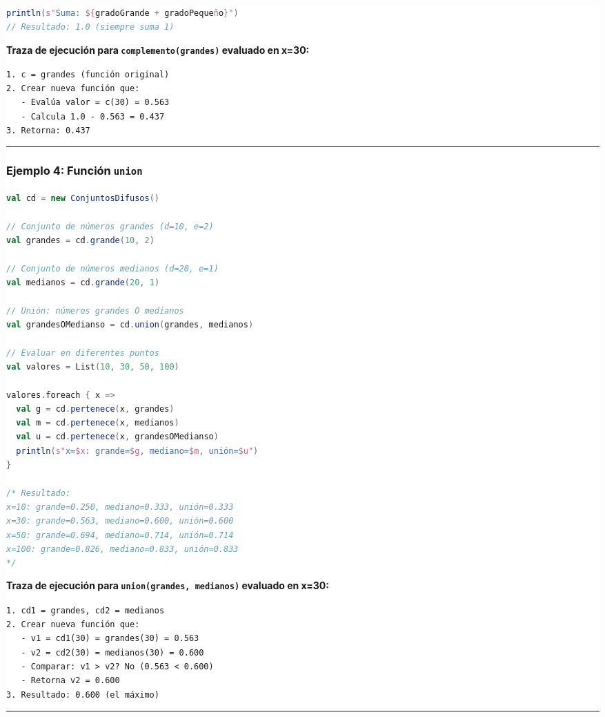```scala
println(s"Suma: ${gradoGrande + gradoPequeño}")
// Resultado: 1.0 (siempre suma 1)
```

**Traza de ejecución para `complemento(grandes)` evaluado en x=30:**
```
1. c = grandes (función original)
2. Crear nueva función que:
   - Evalúa valor = c(30) = 0.563
   - Calcula 1.0 - 0.563 = 0.437
3. Retorna: 0.437
```

---

### Ejemplo 4: Función `union`

```scala
val cd = new ConjuntosDifusos()

// Conjunto de números grandes (d=10, e=2)
val grandes = cd.grande(10, 2)

// Conjunto de números medianos (d=20, e=1)
val medianos = cd.grande(20, 1)

// Unión: números grandes O medianos
val grandesOMedianso = cd.union(grandes, medianos)

// Evaluar en diferentes puntos
val valores = List(10, 30, 50, 100)

valores.foreach { x =>
  val g = cd.pertenece(x, grandes)
  val m = cd.pertenece(x, medianos)
  val u = cd.pertenece(x, grandesOMedianso)
  println(s"x=$x: grande=$g, mediano=$m, unión=$u")
}

/* Resultado:
x=10: grande=0.250, mediano=0.333, unión=0.333
x=30: grande=0.563, mediano=0.600, unión=0.600
x=50: grande=0.694, mediano=0.714, unión=0.714
x=100: grande=0.826, mediano=0.833, unión=0.833
*/
```

**Traza de ejecución para `union(grandes, medianos)` evaluado en x=30:**
```
1. cd1 = grandes, cd2 = medianos
2. Crear nueva función que:
   - v1 = cd1(30) = grandes(30) = 0.563
   - v2 = cd2(30) = medianos(30) = 0.600
   - Comparar: v1 > v2? No (0.563 < 0.600)
   - Retorna v2 = 0.600
3. Resultado: 0.600 (el máximo)
```

---